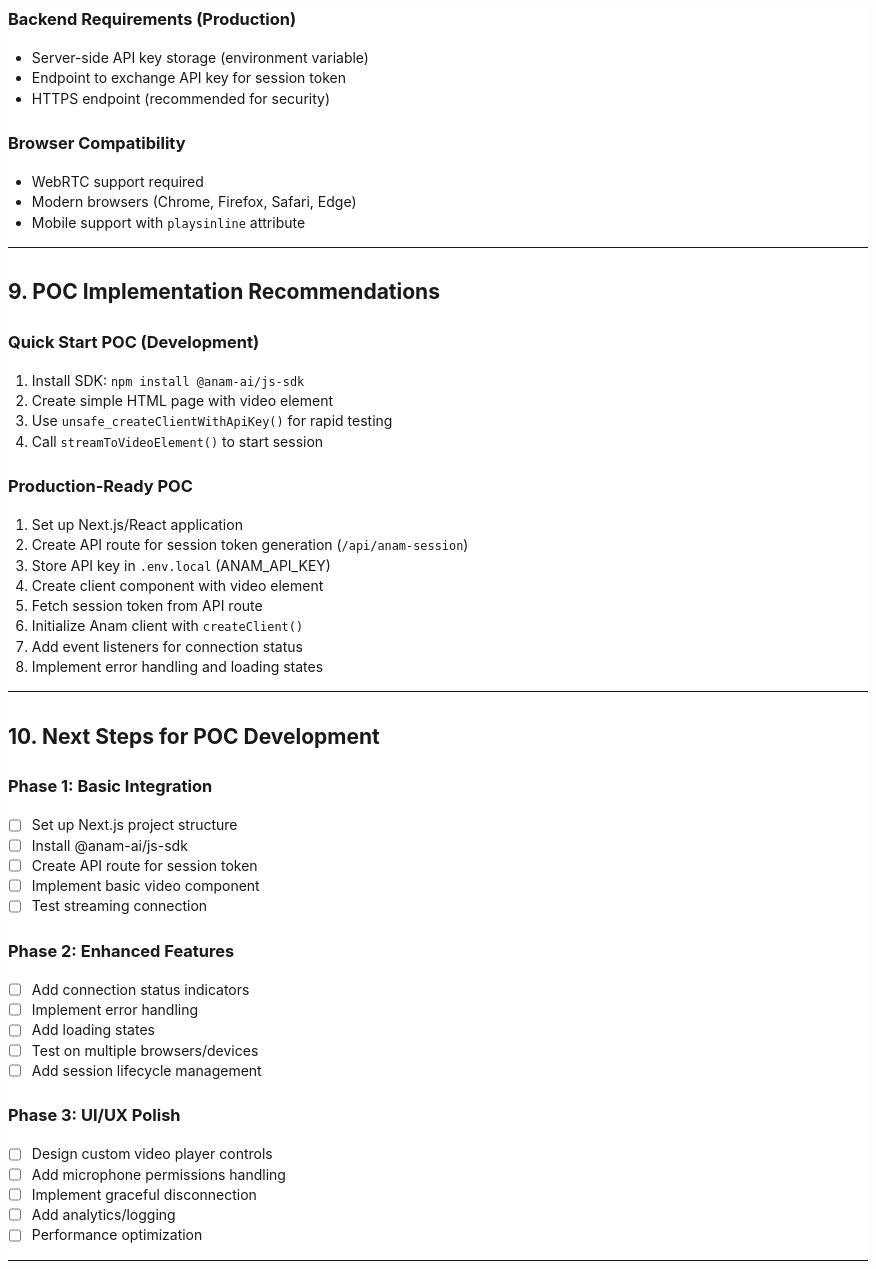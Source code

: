 ### Backend Requirements (Production)
- Server-side API key storage (environment variable)
- Endpoint to exchange API key for session token
- HTTPS endpoint (recommended for security)

### Browser Compatibility
- WebRTC support required
- Modern browsers (Chrome, Firefox, Safari, Edge)
- Mobile support with `playsinline` attribute

---

## 9. POC Implementation Recommendations

### Quick Start POC (Development)
1. Install SDK: `npm install @anam-ai/js-sdk`
2. Create simple HTML page with video element
3. Use `unsafe_createClientWithApiKey()` for rapid testing
4. Call `streamToVideoElement()` to start session

### Production-Ready POC
1. Set up Next.js/React application
2. Create API route for session token generation (`/api/anam-session`)
3. Store API key in `.env.local` (ANAM_API_KEY)
4. Create client component with video element
5. Fetch session token from API route
6. Initialize Anam client with `createClient()`
7. Add event listeners for connection status
8. Implement error handling and loading states

---

## 10. Next Steps for POC Development

### Phase 1: Basic Integration
- [ ] Set up Next.js project structure
- [ ] Install @anam-ai/js-sdk
- [ ] Create API route for session token
- [ ] Implement basic video component
- [ ] Test streaming connection

### Phase 2: Enhanced Features
- [ ] Add connection status indicators
- [ ] Implement error handling
- [ ] Add loading states
- [ ] Test on multiple browsers/devices
- [ ] Add session lifecycle management

### Phase 3: UI/UX Polish
- [ ] Design custom video player controls
- [ ] Add microphone permissions handling
- [ ] Implement graceful disconnection
- [ ] Add analytics/logging
- [ ] Performance optimization

---